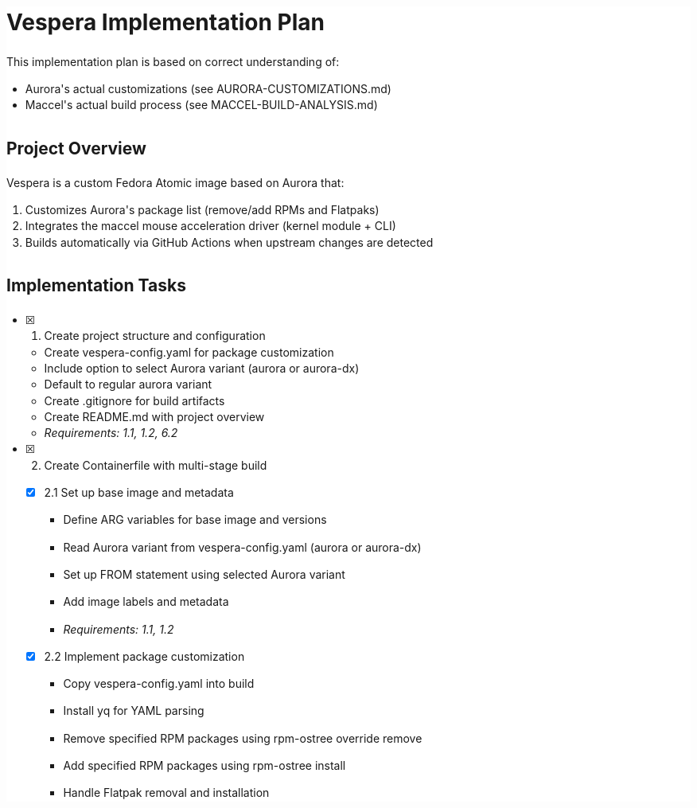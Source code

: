 # Vespera Implementation Plan

This implementation plan is based on correct understanding of:
- Aurora's actual customizations (see AURORA-CUSTOMIZATIONS.md)
- Maccel's actual build process (see MACCEL-BUILD-ANALYSIS.md)

## Project Overview

Vespera is a custom Fedora Atomic image based on Aurora that:
1. Customizes Aurora's package list (remove/add RPMs and Flatpaks)
2. Integrates the maccel mouse acceleration driver (kernel module + CLI)
3. Builds automatically via GitHub Actions when upstream changes are detected

## Implementation Tasks

- [x] 1. Create project structure and configuration





  - Create vespera-config.yaml for package customization
  - Include option to select Aurora variant (aurora or aurora-dx)
  - Default to regular aurora variant
  - Create .gitignore for build artifacts
  - Create README.md with project overview
  - _Requirements: 1.1, 1.2, 6.2_






- [x] 2. Create Containerfile with multi-stage build






  - [x] 2.1 Set up base image and metadata


    - Define ARG variables for base image and versions
    - Read Aurora variant from vespera-config.yaml (aurora or aurora-dx)

    - Set up FROM statement using selected Aurora variant
    - Add image labels and metadata
    - _Requirements: 1.1, 1.2_
  


  - [x] 2.2 Implement package customization

    - Copy vespera-config.yaml into build
    - Install yq for YAML parsing

    - Remove specified RPM packages using rpm-ostree override remove
    - Add specified RPM packages using rpm-ostree install
    - Handle Flatpak removal and installation
